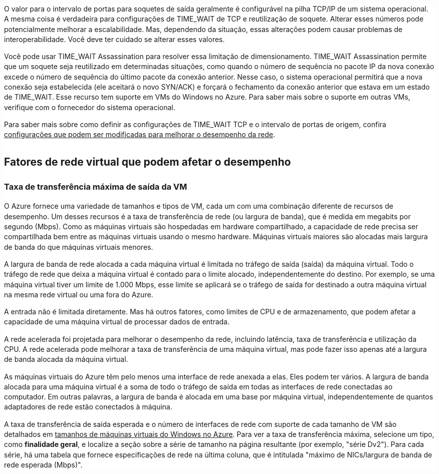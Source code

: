 O valor para o intervalo de portas para soquetes de saída geralmente é configurável na pilha TCP/IP de um sistema operacional. A mesma coisa é verdadeira para configurações de TIME_WAIT de TCP e reutilização de soquete. Alterar esses números pode potencialmente melhorar a escalabilidade. Mas, dependendo da situação, essas alterações podem causar problemas de interoperabilidade. Você deve ter cuidado se alterar esses valores.

Você pode usar TIME_WAIT Assassination para resolver essa limitação de dimensionamento. TIME_WAIT Assassination permite que um soquete seja reutilizado em determinadas situações, como quando o número de sequência no pacote IP da nova conexão excede o número de sequência do último pacote da conexão anterior. Nesse caso, o sistema operacional permitirá que a nova conexão seja estabelecida (ele aceitará o novo SYN/ACK) e forçará o fechamento da conexão anterior que estava em um estado de TIME_WAIT. Esse recurso tem suporte em VMs do Windows no Azure. Para saber mais sobre o suporte em outras VMs, verifique com o fornecedor do sistema operacional.

Para saber mais sobre como definir as configurações de TIME_WAIT TCP e o intervalo de portas de origem, confira [configurações que podem ser modificadas para melhorar o desempenho da rede](https://docs.microsoft.com/biztalk/technical-guides/settings-that-can-be-modified-to-improve-network-performance).

## <a name="virtual-network-factors-that-can-affect-performance"></a>Fatores de rede virtual que podem afetar o desempenho

### <a name="vm-maximum-outbound-throughput"></a>Taxa de transferência máxima de saída da VM

O Azure fornece uma variedade de tamanhos e tipos de VM, cada um com uma combinação diferente de recursos de desempenho. Um desses recursos é a taxa de transferência de rede (ou largura de banda), que é medida em megabits por segundo (Mbps). Como as máquinas virtuais são hospedadas em hardware compartilhado, a capacidade de rede precisa ser compartilhada bem entre as máquinas virtuais usando o mesmo hardware. Máquinas virtuais maiores são alocadas mais largura de banda do que máquinas virtuais menores.

A largura de banda de rede alocada a cada máquina virtual é limitada no tráfego de saída (saída) da máquina virtual. Todo o tráfego de rede que deixa a máquina virtual é contado para o limite alocado, independentemente do destino. Por exemplo, se uma máquina virtual tiver um limite de 1.000 Mbps, esse limite se aplicará se o tráfego de saída for destinado a outra máquina virtual na mesma rede virtual ou uma fora do Azure.

A entrada não é limitada diretamente. Mas há outros fatores, como limites de CPU e de armazenamento, que podem afetar a capacidade de uma máquina virtual de processar dados de entrada.

A rede acelerada foi projetada para melhorar o desempenho da rede, incluindo latência, taxa de transferência e utilização da CPU. A rede acelerada pode melhorar a taxa de transferência de uma máquina virtual, mas pode fazer isso apenas até a largura de banda alocada da máquina virtual.

As máquinas virtuais do Azure têm pelo menos uma interface de rede anexada a elas. Eles podem ter vários. A largura de banda alocada para uma máquina virtual é a soma de todo o tráfego de saída em todas as interfaces de rede conectadas ao computador. Em outras palavras, a largura de banda é alocada em uma base por máquina virtual, independentemente de quantos adaptadores de rede estão conectados à máquina.

A taxa de transferência de saída esperada e o número de interfaces de rede com suporte de cada tamanho de VM são detalhados em [tamanhos de máquinas virtuais do Windows no Azure](https://docs.microsoft.com/azure/virtual-machines/windows/sizes?toc=%2fazure%2fvirtual-network%2ftoc.json). Para ver a taxa de transferência máxima, selecione um tipo, como **finalidade geral**, e localize a seção sobre a série de tamanho na página resultante (por exemplo, "série Dv2"). Para cada série, há uma tabela que fornece especificações de rede na última coluna, que é intitulada "máximo de NICs/largura de banda de rede esperada (Mbps)".
